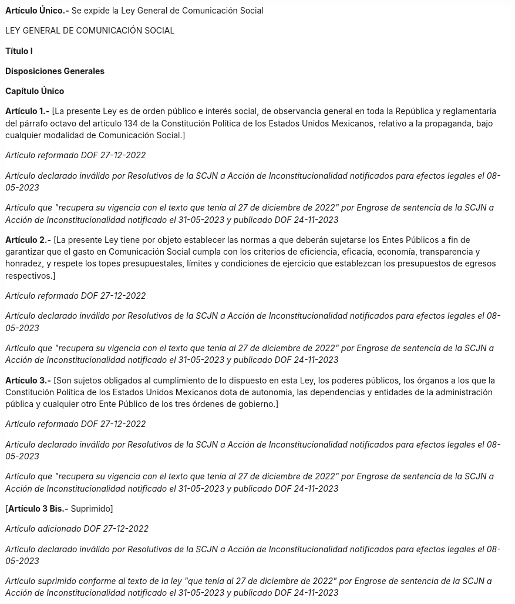 **Artículo Único.-** Se expide la Ley General de Comunicación Social

LEY GENERAL DE COMUNICACIÓN SOCIAL

**Título I**

**Disposiciones Generales**

**Capítulo Único**

**Artículo 1.-** \[La presente Ley es de orden público e interés social, de observancia general en toda la República y reglamentaria del párrafo octavo del artículo 134 de la Constitución Política de los Estados Unidos Mexicanos, relativo a la propaganda, bajo cualquier modalidad de Comunicación Social.\]

*Artículo reformado DOF 27-12-2022*

*Artículo declarado inválido por Resolutivos de la SCJN a Acción de Inconstitucionalidad notificados para efectos legales el 08-05-2023*

*Artículo que "recupera su vigencia con el texto que tenía al 27 de diciembre de 2022" por Engrose de sentencia de la SCJN a Acción de Inconstitucionalidad notificado el 31-05-2023 y publicado DOF 24-11-2023*

**Artículo 2.-** \[La presente Ley tiene por objeto establecer las normas a que deberán sujetarse los Entes Públicos a fin de garantizar que el gasto en Comunicación Social cumpla con los criterios de eficiencia, eficacia, economía, transparencia y honradez, y respete los topes presupuestales, límites y condiciones de ejercicio que establezcan los presupuestos de egresos respectivos.\]

*Artículo reformado DOF 27-12-2022*

*Artículo declarado inválido por Resolutivos de la SCJN a Acción de Inconstitucionalidad notificados para efectos legales el 08-05-2023*

*Artículo que "recupera su vigencia con el texto que tenía al 27 de diciembre de 2022" por Engrose de sentencia de la SCJN a Acción de Inconstitucionalidad notificado el 31-05-2023 y publicado DOF 24-11-2023*

**Artículo 3.-** \[Son sujetos obligados al cumplimiento de lo dispuesto en esta Ley, los poderes públicos, los órganos a los que la Constitución Política de los Estados Unidos Mexicanos dota de autonomía, las dependencias y entidades de la administración pública y cualquier otro Ente Público de los tres órdenes de gobierno.\]

*Artículo reformado DOF 27-12-2022*

*Artículo declarado inválido por Resolutivos de la SCJN a Acción de Inconstitucionalidad notificados para efectos legales el 08-05-2023*

*Artículo que "recupera su vigencia con el texto que tenía al 27 de diciembre de 2022" por Engrose de sentencia de la SCJN a Acción de Inconstitucionalidad notificado el 31-05-2023 y publicado DOF 24-11-2023*

\[**Artículo 3 Bis.-** Suprimido\]

*Artículo adicionado DOF 27-12-2022*

*Artículo declarado inválido por Resolutivos de la SCJN a Acción de Inconstitucionalidad notificados para efectos legales el 08-05-2023*

*Artículo suprimido conforme al texto de la ley "que tenía al 27 de diciembre de 2022" por Engrose de sentencia de la SCJN a Acción de Inconstitucionalidad notificado el 31-05-2023 y publicado DOF 24-11-2023*
